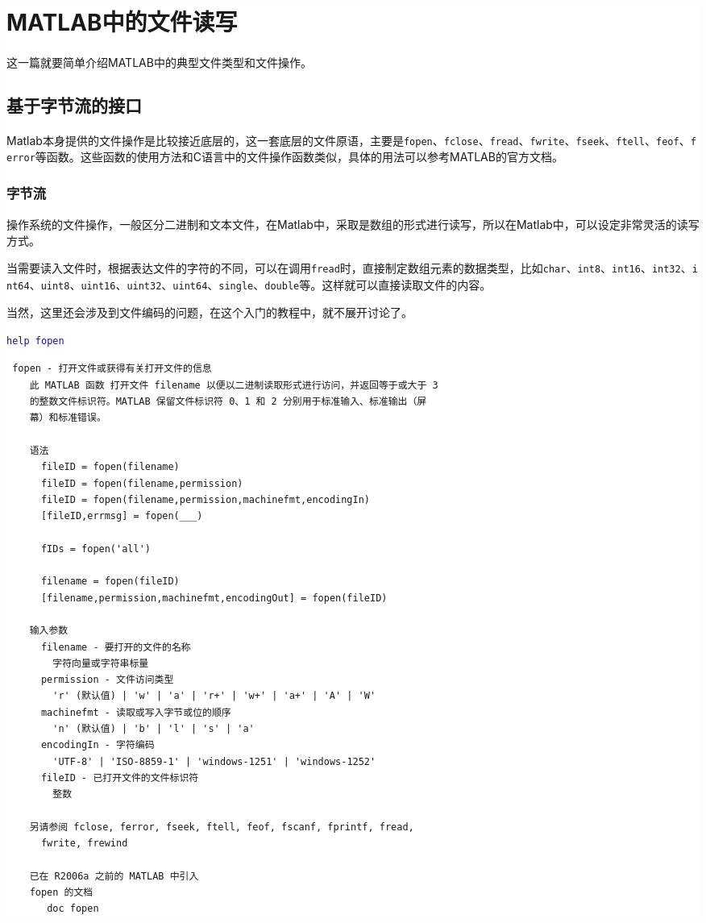 ﻿# MATLAB中的文件读写

这一篇就要简单介绍MATLAB中的典型文件类型和文件操作。

## 基于字节流的接口


Matlab本身提供的文件操作是比较接近底层的，这一套底层的文件原语，主要是`fopen`、`fclose`、`fread`、`fwrite`、`fseek`、`ftell`、`feof`、`ferror`等函数。这些函数的使用方法和C语言中的文件操作函数类似，具体的用法可以参考MATLAB的官方文档。


### 字节流
操作系统的文件操作，一般区分二进制和文本文件，在Matlab中，采取是数组的形式进行读写，所以在Matlab中，可以设定非常灵活的读写方式。


当需要读入文件时，根据表达文件的字符的不同，可以在调用`fread`时，直接制定数组元素的数据类型，比如`char`、`int8`、`int16`、`int32`、`int64`、`uint8`、`uint16`、`uint32`、`uint64`、`single`、`double`等。这样就可以直接读取文件的内容。

当然，这里还会涉及到文件编码的问题，在这个入门的教程中，就不展开讨论了。


```matlab
help fopen
```

     fopen - 打开文件或获得有关打开文件的信息
        此 MATLAB 函数 打开文件 filename 以便以二进制读取形式进行访问，并返回等于或大于 3
        的整数文件标识符。MATLAB 保留文件标识符 0、1 和 2 分别用于标准输入、标准输出（屏
        幕）和标准错误。
    
        语法
          fileID = fopen(filename)
          fileID = fopen(filename,permission)
          fileID = fopen(filename,permission,machinefmt,encodingIn)
          [fileID,errmsg] = fopen(___)
    
          fIDs = fopen('all')
    
          filename = fopen(fileID)
          [filename,permission,machinefmt,encodingOut] = fopen(fileID)
    
        输入参数
          filename - 要打开的文件的名称
            字符向量或字符串标量
          permission - 文件访问类型
            'r' (默认值) | 'w' | 'a' | 'r+' | 'w+' | 'a+' | 'A' | 'W'
          machinefmt - 读取或写入字节或位的顺序
            'n' (默认值) | 'b' | 'l' | 's' | 'a'
          encodingIn - 字符编码
            'UTF-8' | 'ISO-8859-1' | 'windows-1251' | 'windows-1252'
          fileID - 已打开文件的文件标识符
            整数
    
        另请参阅 fclose, ferror, fseek, ftell, feof, fscanf, fprintf, fread,
          fwrite, frewind
    
        已在 R2006a 之前的 MATLAB 中引入
        fopen 的文档
           doc fopen
    